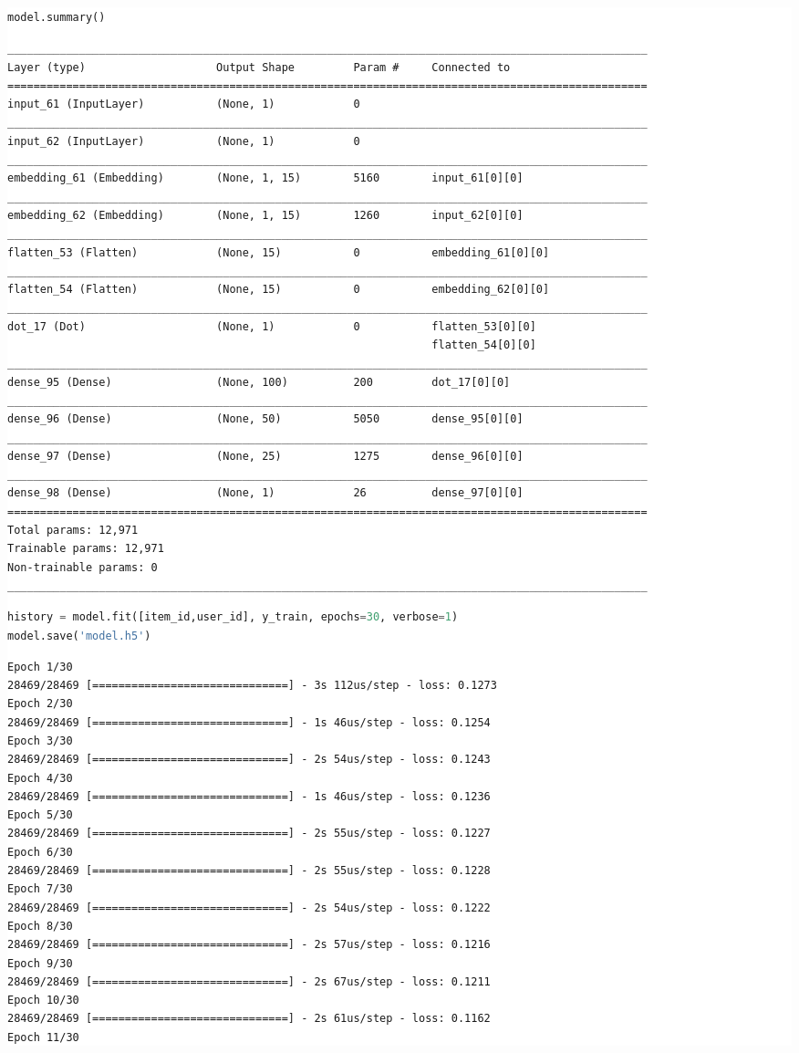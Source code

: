 ```python
model.summary()
```


    __________________________________________________________________________________________________
    Layer (type)                    Output Shape         Param #     Connected to                     
    ==================================================================================================
    input_61 (InputLayer)           (None, 1)            0                                            
    __________________________________________________________________________________________________
    input_62 (InputLayer)           (None, 1)            0                                            
    __________________________________________________________________________________________________
    embedding_61 (Embedding)        (None, 1, 15)        5160        input_61[0][0]                   
    __________________________________________________________________________________________________
    embedding_62 (Embedding)        (None, 1, 15)        1260        input_62[0][0]                   
    __________________________________________________________________________________________________
    flatten_53 (Flatten)            (None, 15)           0           embedding_61[0][0]               
    __________________________________________________________________________________________________
    flatten_54 (Flatten)            (None, 15)           0           embedding_62[0][0]               
    __________________________________________________________________________________________________
    dot_17 (Dot)                    (None, 1)            0           flatten_53[0][0]                 
                                                                     flatten_54[0][0]                 
    __________________________________________________________________________________________________
    dense_95 (Dense)                (None, 100)          200         dot_17[0][0]                     
    __________________________________________________________________________________________________
    dense_96 (Dense)                (None, 50)           5050        dense_95[0][0]                   
    __________________________________________________________________________________________________
    dense_97 (Dense)                (None, 25)           1275        dense_96[0][0]                   
    __________________________________________________________________________________________________
    dense_98 (Dense)                (None, 1)            26          dense_97[0][0]                   
    ==================================================================================================
    Total params: 12,971
    Trainable params: 12,971
    Non-trainable params: 0
    __________________________________________________________________________________________________




```python
history = model.fit([item_id,user_id], y_train, epochs=30, verbose=1)
model.save('model.h5')
```


    Epoch 1/30
    28469/28469 [==============================] - 3s 112us/step - loss: 0.1273
    Epoch 2/30
    28469/28469 [==============================] - 1s 46us/step - loss: 0.1254
    Epoch 3/30
    28469/28469 [==============================] - 2s 54us/step - loss: 0.1243
    Epoch 4/30
    28469/28469 [==============================] - 1s 46us/step - loss: 0.1236
    Epoch 5/30
    28469/28469 [==============================] - 2s 55us/step - loss: 0.1227
    Epoch 6/30
    28469/28469 [==============================] - 2s 55us/step - loss: 0.1228
    Epoch 7/30
    28469/28469 [==============================] - 2s 54us/step - loss: 0.1222
    Epoch 8/30
    28469/28469 [==============================] - 2s 57us/step - loss: 0.1216
    Epoch 9/30
    28469/28469 [==============================] - 2s 67us/step - loss: 0.1211
    Epoch 10/30
    28469/28469 [==============================] - 2s 61us/step - loss: 0.1162
    Epoch 11/30